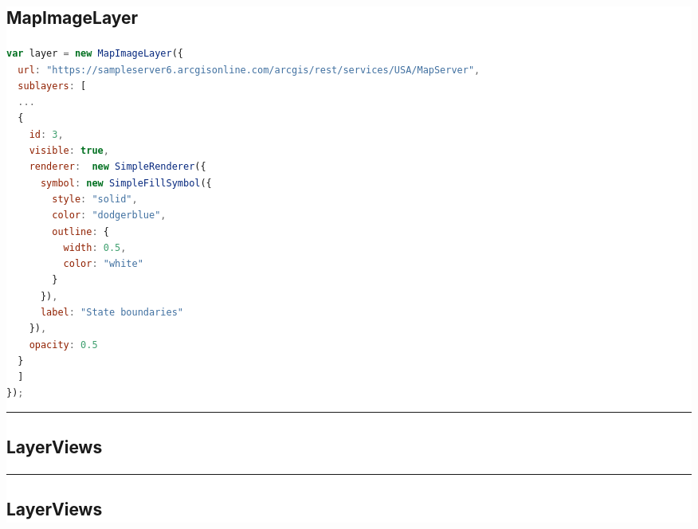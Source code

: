 
## MapImageLayer

```javascript
var layer = new MapImageLayer({
  url: "https://sampleserver6.arcgisonline.com/arcgis/rest/services/USA/MapServer",
  sublayers: [
  ...
  {
    id: 3,
    visible: true,
    renderer:  new SimpleRenderer({
      symbol: new SimpleFillSymbol({
        style: "solid",
        color: "dodgerblue",
        outline: {
          width: 0.5,
          color: "white"
        }
      }),
      label: "State boundaries"
    }),
    opacity: 0.5
  }
  ]
});
```

---

## LayerViews

---

## LayerViews
